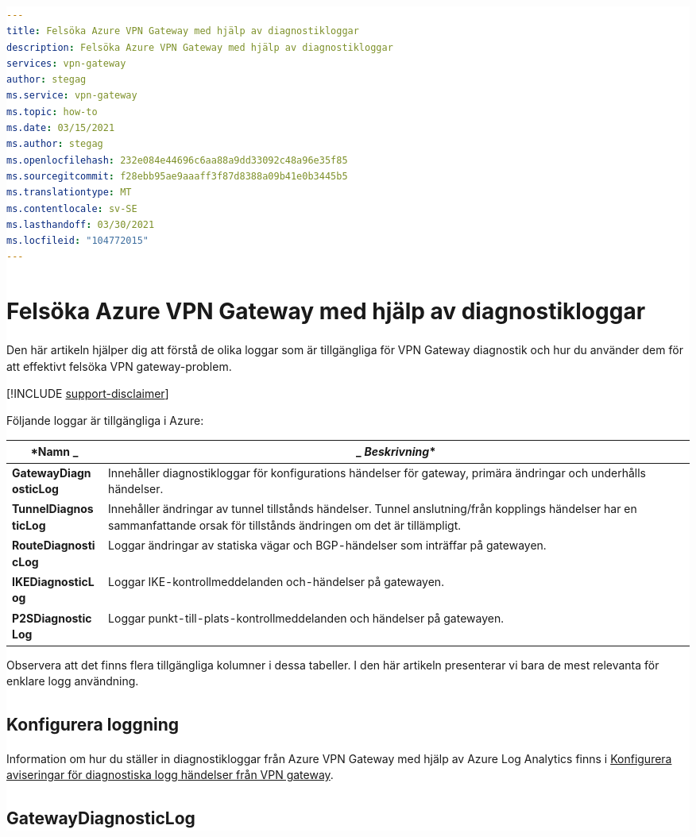 ```yaml
---
title: Felsöka Azure VPN Gateway med hjälp av diagnostikloggar
description: Felsöka Azure VPN Gateway med hjälp av diagnostikloggar
services: vpn-gateway
author: stegag
ms.service: vpn-gateway
ms.topic: how-to
ms.date: 03/15/2021
ms.author: stegag
ms.openlocfilehash: 232e084e44696c6aa88a9dd33092c48a96e35f85
ms.sourcegitcommit: f28ebb95ae9aaaff3f87d8388a09b41e0b3445b5
ms.translationtype: MT
ms.contentlocale: sv-SE
ms.lasthandoff: 03/30/2021
ms.locfileid: "104772015"
---
```

# <a name="troubleshoot-azure-vpn-gateway-using-diagnostic-logs"></a>Felsöka Azure VPN Gateway med hjälp av diagnostikloggar

Den här artikeln hjälper dig att förstå de olika loggar som är tillgängliga för VPN Gateway diagnostik och hur du använder dem för att effektivt felsöka VPN gateway-problem.

[!INCLUDE [support-disclaimer](../../includes/support-disclaimer.md)]

Följande loggar är tillgängliga i Azure:

|***Namn** _ | _ *_Beskrivning_** |
|---        | ---               |
|**GatewayDiagnosticLog** | Innehåller diagnostikloggar för konfigurations händelser för gateway, primära ändringar och underhålls händelser. |
|**TunnelDiagnosticLog** | Innehåller ändringar av tunnel tillstånds händelser. Tunnel anslutning/från kopplings händelser har en sammanfattande orsak för tillstånds ändringen om det är tillämpligt. |
|**RouteDiagnosticLog** | Loggar ändringar av statiska vägar och BGP-händelser som inträffar på gatewayen. |
|**IKEDiagnosticLog** | Loggar IKE-kontrollmeddelanden och-händelser på gatewayen. |
|**P2SDiagnosticLog** | Loggar punkt-till-plats-kontrollmeddelanden och händelser på gatewayen. |

Observera att det finns flera tillgängliga kolumner i dessa tabeller. I den här artikeln presenterar vi bara de mest relevanta för enklare logg användning.

## <a name="set-up-logging"></a><a name="setup"></a>Konfigurera loggning

Information om hur du ställer in diagnostikloggar från Azure VPN Gateway med hjälp av Azure Log Analytics finns i [Konfigurera aviseringar för diagnostiska logg händelser från VPN gateway](https://docs.microsoft.com/azure/vpn-gateway/vpn-gateway-howto-setup-alerts-virtual-network-gateway-log).

## <a name="gatewaydiagnosticlog"></a><a name="GatewayDiagnosticLog"></a>GatewayDiagnosticLog
